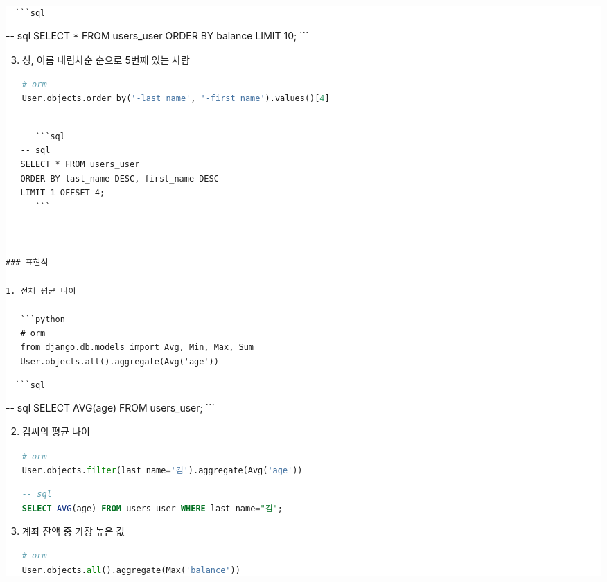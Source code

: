       ```sql
   -- sql
   SELECT * FROM users_user 
   ORDER BY balance LIMIT 10;
      ```

3. 성, 이름 내림차순 순으로 5번째 있는 사람

      ```python
   # orm
   User.objects.order_by('-last_name', '-first_name').values()[4]
```
   
      ```sql
   -- sql
   SELECT * FROM users_user 
   ORDER BY last_name DESC, first_name DESC 
   LIMIT 1 OFFSET 4;
      ```



### 표현식

1. 전체 평균 나이

   ```python
   # orm
   from django.db.models import Avg, Min, Max, Sum
   User.objects.all().aggregate(Avg('age'))
   ```

      ```sql
   -- sql
   SELECT AVG(age) FROM users_user;
      ```

2. 김씨의 평균 나이

   ```python
   # orm
   User.objects.filter(last_name='김').aggregate(Avg('age'))
   ```

      ```sql
   -- sql
   SELECT AVG(age) FROM users_user WHERE last_name="김";
      ```

3. 계좌 잔액 중 가장 높은 값

   ```python
   # orm
   User.objects.all().aggregate(Max('balance'))
   ```
